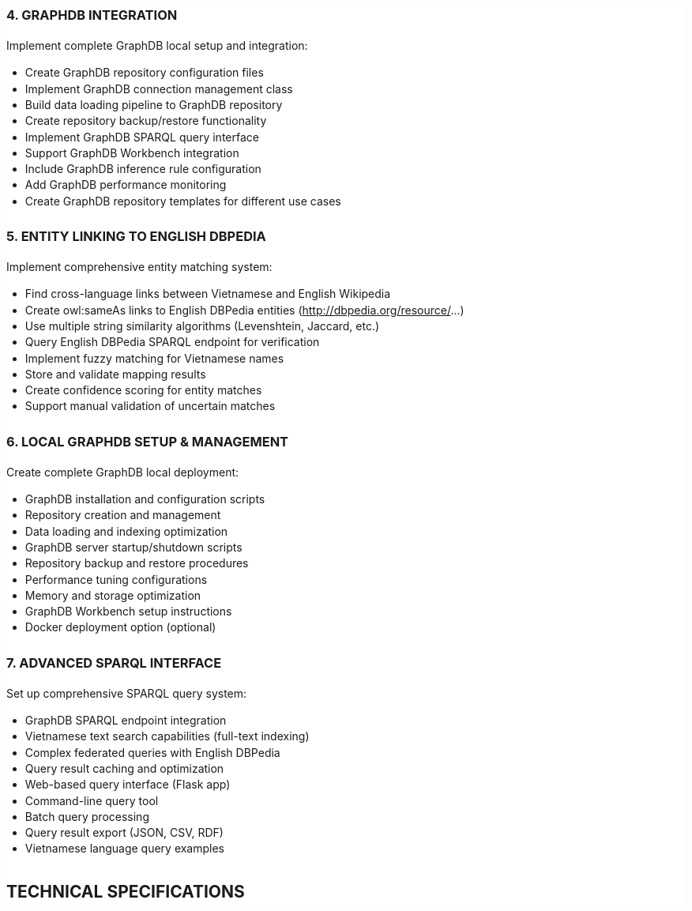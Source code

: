 ### 4. GRAPHDB INTEGRATION
Implement complete GraphDB local setup and integration:
- Create GraphDB repository configuration files
- Implement GraphDB connection management class
- Build data loading pipeline to GraphDB repository
- Create repository backup/restore functionality
- Implement GraphDB SPARQL query interface
- Support GraphDB Workbench integration
- Include GraphDB inference rule configuration
- Add GraphDB performance monitoring
- Create GraphDB repository templates for different use cases

### 5. ENTITY LINKING TO ENGLISH DBPEDIA
Implement comprehensive entity matching system:
- Find cross-language links between Vietnamese and English Wikipedia
- Create owl:sameAs links to English DBPedia entities (http://dbpedia.org/resource/...)
- Use multiple string similarity algorithms (Levenshtein, Jaccard, etc.)
- Query English DBPedia SPARQL endpoint for verification
- Implement fuzzy matching for Vietnamese names
- Store and validate mapping results
- Create confidence scoring for entity matches
- Support manual validation of uncertain matches

### 6. LOCAL GRAPHDB SETUP & MANAGEMENT
Create complete GraphDB local deployment:
- GraphDB installation and configuration scripts
- Repository creation and management
- Data loading and indexing optimization
- GraphDB server startup/shutdown scripts
- Repository backup and restore procedures
- Performance tuning configurations
- Memory and storage optimization
- GraphDB Workbench setup instructions
- Docker deployment option (optional)

### 7. ADVANCED SPARQL INTERFACE
Set up comprehensive SPARQL query system:
- GraphDB SPARQL endpoint integration
- Vietnamese text search capabilities (full-text indexing)
- Complex federated queries with English DBPedia
- Query result caching and optimization
- Web-based query interface (Flask app)
- Command-line query tool
- Batch query processing
- Query result export (JSON, CSV, RDF)
- Vietnamese language query examples

## TECHNICAL SPECIFICATIONS
